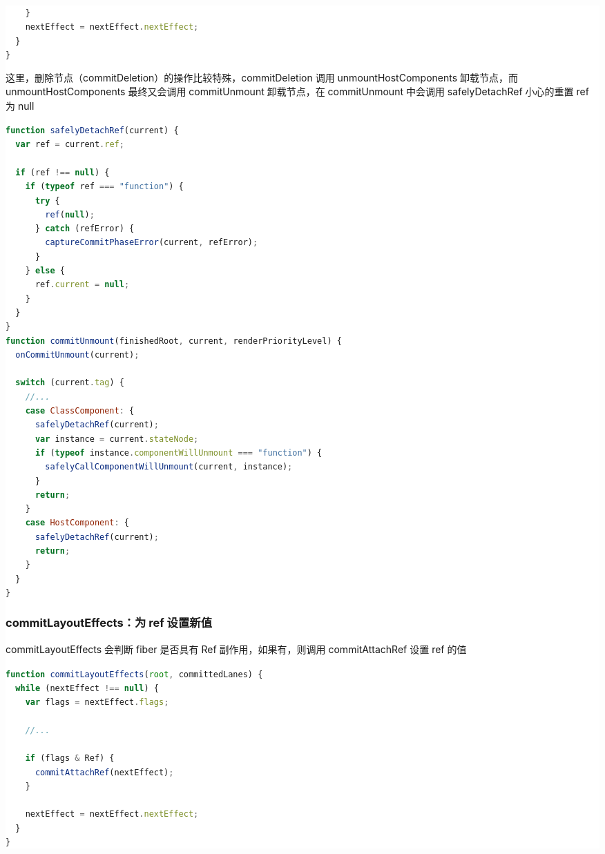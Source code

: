 ```js
    }
    nextEffect = nextEffect.nextEffect;
  }
}
```

这里，删除节点（commitDeletion）的操作比较特殊，commitDeletion 调用 unmountHostComponents 卸载节点，而 unmountHostComponents 最终又会调用 commitUnmount 卸载节点，在 commitUnmount 中会调用 safelyDetachRef 小心的重置 ref 为 null

```js
function safelyDetachRef(current) {
  var ref = current.ref;

  if (ref !== null) {
    if (typeof ref === "function") {
      try {
        ref(null);
      } catch (refError) {
        captureCommitPhaseError(current, refError);
      }
    } else {
      ref.current = null;
    }
  }
}
function commitUnmount(finishedRoot, current, renderPriorityLevel) {
  onCommitUnmount(current);

  switch (current.tag) {
    //...
    case ClassComponent: {
      safelyDetachRef(current);
      var instance = current.stateNode;
      if (typeof instance.componentWillUnmount === "function") {
        safelyCallComponentWillUnmount(current, instance);
      }
      return;
    }
    case HostComponent: {
      safelyDetachRef(current);
      return;
    }
  }
}
```

### commitLayoutEffects：为 ref 设置新值

commitLayoutEffects 会判断 fiber 是否具有 Ref 副作用，如果有，则调用 commitAttachRef 设置 ref 的值

```js
function commitLayoutEffects(root, committedLanes) {
  while (nextEffect !== null) {
    var flags = nextEffect.flags;

    //...

    if (flags & Ref) {
      commitAttachRef(nextEffect);
    }

    nextEffect = nextEffect.nextEffect;
  }
}
```
